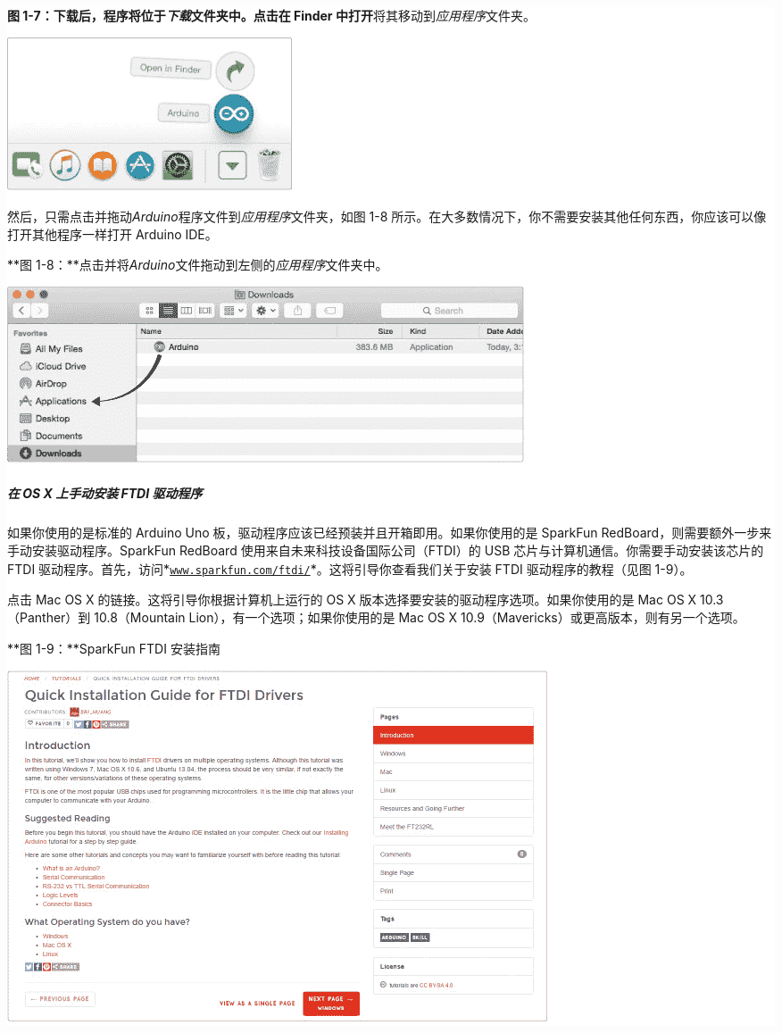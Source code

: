 **图 1-7：**下载后，程序将位于*下载*文件夹中。点击**在 Finder 中打开**将其移动到*应用程序*文件夹。

![Image](img/fig1_7.jpg)

然后，只需点击并拖动*Arduino*程序文件到*应用程序*文件夹，如图 1-8 所示。在大多数情况下，你不需要安装其他任何东西，你应该可以像打开其他程序一样打开 Arduino IDE。

**图 1-8：**点击并将*Arduino*文件拖动到左侧的*应用程序*文件夹中。

![Image](img/fig1_8.jpg)

##### **在 OS X 上手动安装 FTDI 驱动程序**

如果你使用的是标准的 Arduino Uno 板，驱动程序应该已经预装并且开箱即用。如果你使用的是 SparkFun RedBoard，则需要额外一步来手动安装驱动程序。SparkFun RedBoard 使用来自未来科技设备国际公司（FTDI）的 USB 芯片与计算机通信。你需要手动安装该芯片的 FTDI 驱动程序。首先，访问*[`www.sparkfun.com/ftdi/`](http://www.sparkfun.com/ftdi/)*。这将引导你查看我们关于安装 FTDI 驱动程序的教程（见图 1-9）。

点击 Mac OS X 的链接。这将引导你根据计算机上运行的 OS X 版本选择要安装的驱动程序选项。如果你使用的是 Mac OS X 10.3（Panther）到 10.8（Mountain Lion），有一个选项；如果你使用的是 Mac OS X 10.9（Mavericks）或更高版本，则有另一个选项。

**图 1-9：**SparkFun FTDI 安装指南

![Image](img/fig1_9.jpg)
